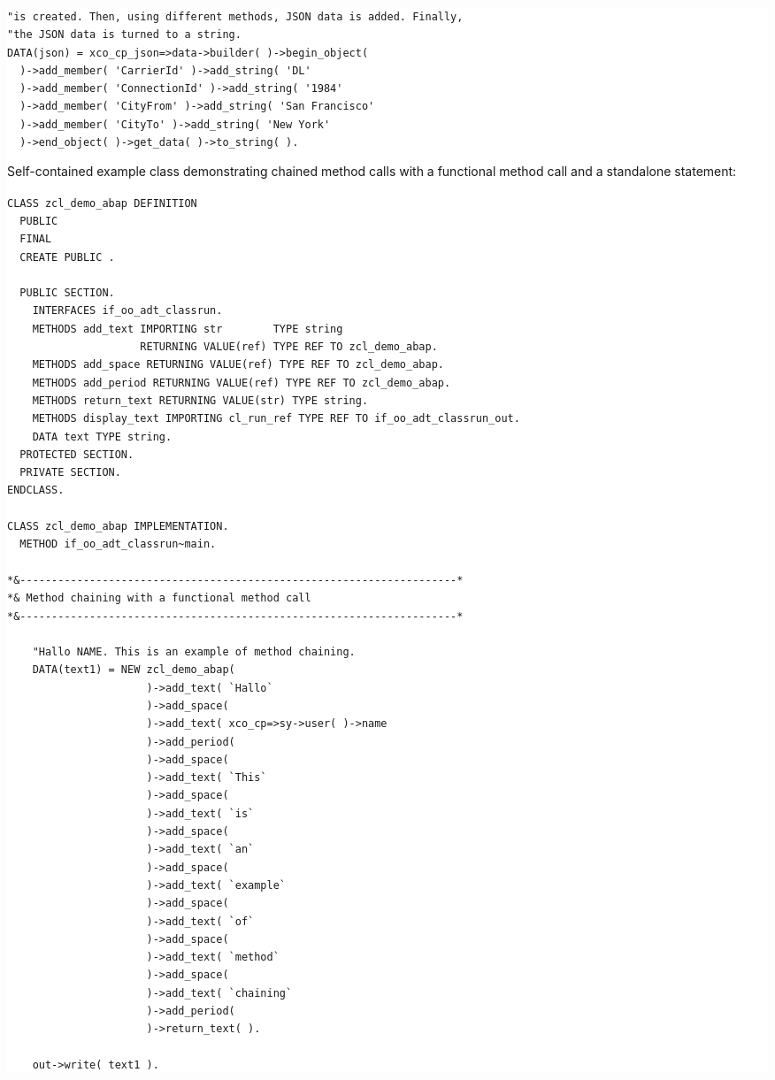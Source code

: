```abap
"is created. Then, using different methods, JSON data is added. Finally,
"the JSON data is turned to a string.
DATA(json) = xco_cp_json=>data->builder( )->begin_object(
  )->add_member( 'CarrierId' )->add_string( 'DL'
  )->add_member( 'ConnectionId' )->add_string( '1984'
  )->add_member( 'CityFrom' )->add_string( 'San Francisco'
  )->add_member( 'CityTo' )->add_string( 'New York'
  )->end_object( )->get_data( )->to_string( ).
```

Self-contained example class demonstrating chained method calls with a functional method call and a standalone statement:

```abap
CLASS zcl_demo_abap DEFINITION
  PUBLIC
  FINAL
  CREATE PUBLIC .

  PUBLIC SECTION.
    INTERFACES if_oo_adt_classrun.
    METHODS add_text IMPORTING str        TYPE string
                     RETURNING VALUE(ref) TYPE REF TO zcl_demo_abap.
    METHODS add_space RETURNING VALUE(ref) TYPE REF TO zcl_demo_abap.
    METHODS add_period RETURNING VALUE(ref) TYPE REF TO zcl_demo_abap.
    METHODS return_text RETURNING VALUE(str) TYPE string.
    METHODS display_text IMPORTING cl_run_ref TYPE REF TO if_oo_adt_classrun_out.
    DATA text TYPE string.
  PROTECTED SECTION.
  PRIVATE SECTION.
ENDCLASS.

CLASS zcl_demo_abap IMPLEMENTATION.
  METHOD if_oo_adt_classrun~main.

*&---------------------------------------------------------------------*
*& Method chaining with a functional method call
*&---------------------------------------------------------------------*

    "Hallo NAME. This is an example of method chaining.
    DATA(text1) = NEW zcl_demo_abap(
                      )->add_text( `Hallo`
                      )->add_space(
                      )->add_text( xco_cp=>sy->user( )->name
                      )->add_period(
                      )->add_space(
                      )->add_text( `This`
                      )->add_space(
                      )->add_text( `is`
                      )->add_space(
                      )->add_text( `an`
                      )->add_space(
                      )->add_text( `example`
                      )->add_space(
                      )->add_text( `of`
                      )->add_space(
                      )->add_text( `method`
                      )->add_space(
                      )->add_text( `chaining`
                      )->add_period(
                      )->return_text( ).

    out->write( text1 ).

```